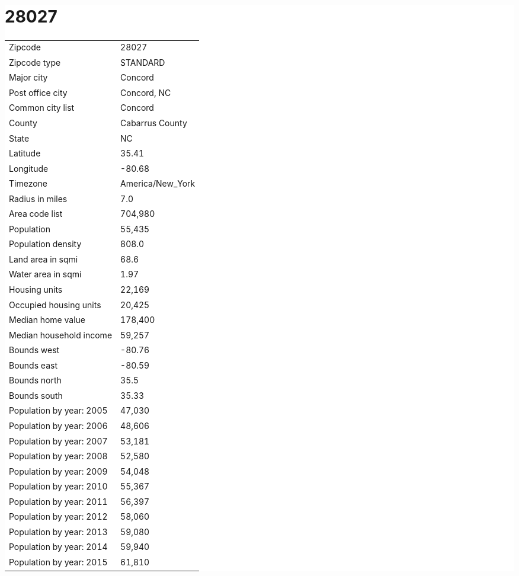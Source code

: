 28027
=====
|||
|--|--|
|Zipcode|28027|
|Zipcode type|STANDARD|
|Major city|Concord|
|Post office city|Concord, NC|
|Common city list|Concord|
|County|Cabarrus County|
|State|NC|
|Latitude|35.41|
|Longitude|-80.68|
|Timezone|America/New_York|
|Radius in miles|7.0|
|Area code list|704,980|
|Population|55,435|
|Population density|808.0|
|Land area in sqmi|68.6|
|Water area in sqmi|1.97|
|Housing units|22,169|
|Occupied housing units|20,425|
|Median home value|178,400|
|Median household income|59,257|
|Bounds west|-80.76|
|Bounds east|-80.59|
|Bounds north|35.5|
|Bounds south|35.33|
|Population by year: 2005|47,030|
|Population by year: 2006|48,606|
|Population by year: 2007|53,181|
|Population by year: 2008|52,580|
|Population by year: 2009|54,048|
|Population by year: 2010|55,367|
|Population by year: 2011|56,397|
|Population by year: 2012|58,060|
|Population by year: 2013|59,080|
|Population by year: 2014|59,940|
|Population by year: 2015|61,810|